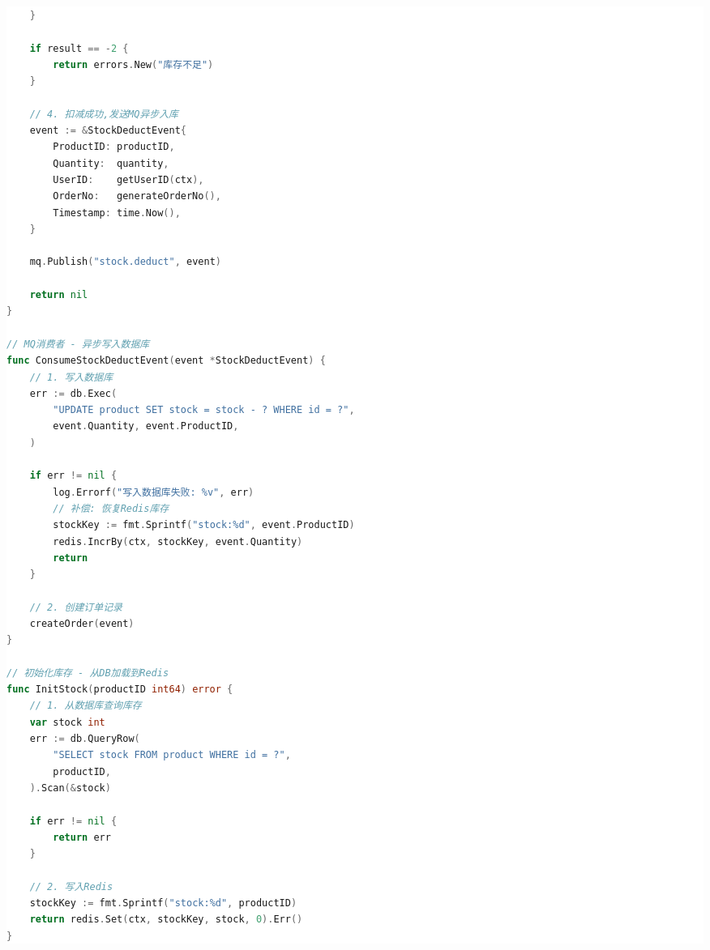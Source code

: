 ```go
    }

    if result == -2 {
        return errors.New("库存不足")
    }

    // 4. 扣减成功,发送MQ异步入库
    event := &StockDeductEvent{
        ProductID: productID,
        Quantity:  quantity,
        UserID:    getUserID(ctx),
        OrderNo:   generateOrderNo(),
        Timestamp: time.Now(),
    }

    mq.Publish("stock.deduct", event)

    return nil
}

// MQ消费者 - 异步写入数据库
func ConsumeStockDeductEvent(event *StockDeductEvent) {
    // 1. 写入数据库
    err := db.Exec(
        "UPDATE product SET stock = stock - ? WHERE id = ?",
        event.Quantity, event.ProductID,
    )

    if err != nil {
        log.Errorf("写入数据库失败: %v", err)
        // 补偿: 恢复Redis库存
        stockKey := fmt.Sprintf("stock:%d", event.ProductID)
        redis.IncrBy(ctx, stockKey, event.Quantity)
        return
    }

    // 2. 创建订单记录
    createOrder(event)
}

// 初始化库存 - 从DB加载到Redis
func InitStock(productID int64) error {
    // 1. 从数据库查询库存
    var stock int
    err := db.QueryRow(
        "SELECT stock FROM product WHERE id = ?",
        productID,
    ).Scan(&stock)

    if err != nil {
        return err
    }

    // 2. 写入Redis
    stockKey := fmt.Sprintf("stock:%d", productID)
    return redis.Set(ctx, stockKey, stock, 0).Err()
}
```
